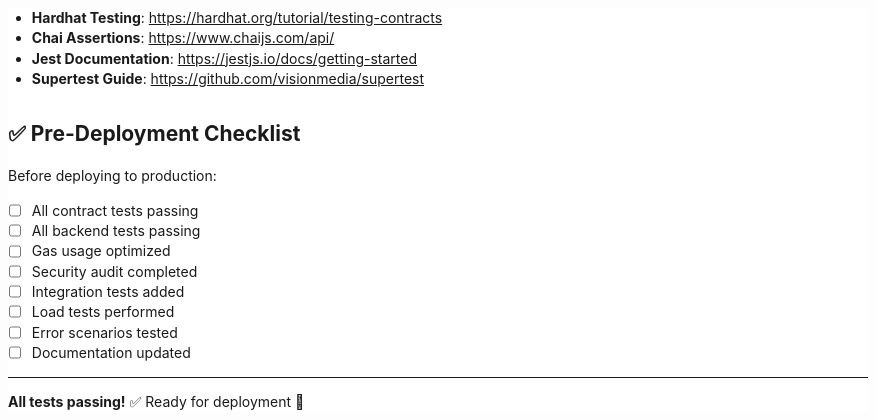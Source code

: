 - **Hardhat Testing**: https://hardhat.org/tutorial/testing-contracts
- **Chai Assertions**: https://www.chaijs.com/api/
- **Jest Documentation**: https://jestjs.io/docs/getting-started
- **Supertest Guide**: https://github.com/visionmedia/supertest

## ✅ Pre-Deployment Checklist

Before deploying to production:

- [ ] All contract tests passing
- [ ] All backend tests passing
- [ ] Gas usage optimized
- [ ] Security audit completed
- [ ] Integration tests added
- [ ] Load tests performed
- [ ] Error scenarios tested
- [ ] Documentation updated

---

**All tests passing!** ✅ Ready for deployment 🚀
